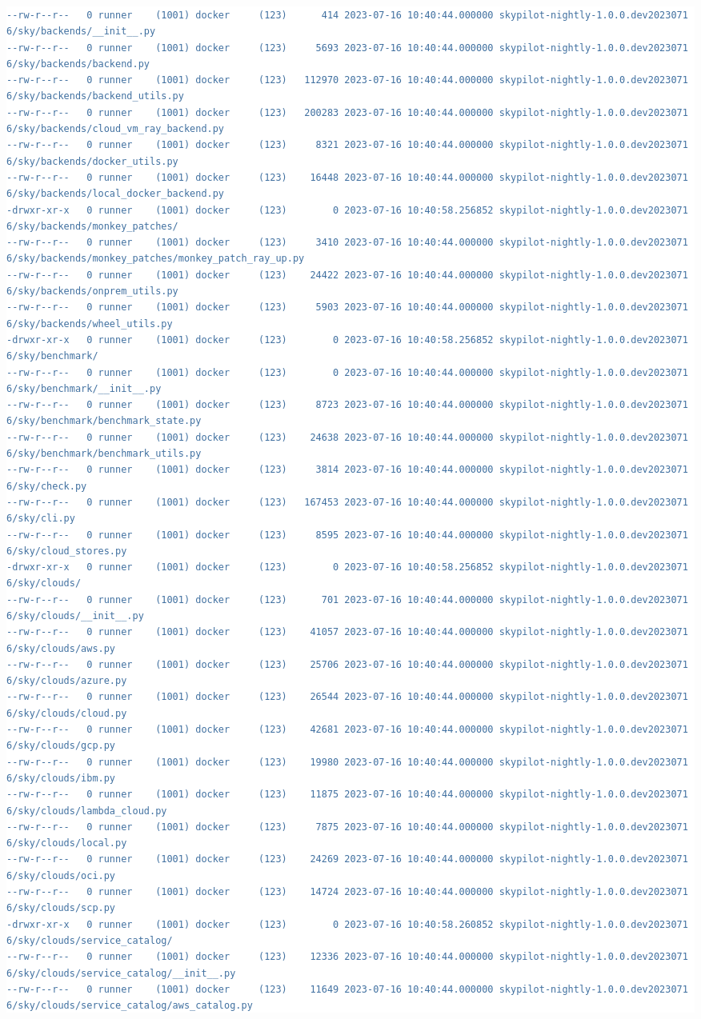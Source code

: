 ```diff
--rw-r--r--   0 runner    (1001) docker     (123)      414 2023-07-16 10:40:44.000000 skypilot-nightly-1.0.0.dev20230716/sky/backends/__init__.py
--rw-r--r--   0 runner    (1001) docker     (123)     5693 2023-07-16 10:40:44.000000 skypilot-nightly-1.0.0.dev20230716/sky/backends/backend.py
--rw-r--r--   0 runner    (1001) docker     (123)   112970 2023-07-16 10:40:44.000000 skypilot-nightly-1.0.0.dev20230716/sky/backends/backend_utils.py
--rw-r--r--   0 runner    (1001) docker     (123)   200283 2023-07-16 10:40:44.000000 skypilot-nightly-1.0.0.dev20230716/sky/backends/cloud_vm_ray_backend.py
--rw-r--r--   0 runner    (1001) docker     (123)     8321 2023-07-16 10:40:44.000000 skypilot-nightly-1.0.0.dev20230716/sky/backends/docker_utils.py
--rw-r--r--   0 runner    (1001) docker     (123)    16448 2023-07-16 10:40:44.000000 skypilot-nightly-1.0.0.dev20230716/sky/backends/local_docker_backend.py
-drwxr-xr-x   0 runner    (1001) docker     (123)        0 2023-07-16 10:40:58.256852 skypilot-nightly-1.0.0.dev20230716/sky/backends/monkey_patches/
--rw-r--r--   0 runner    (1001) docker     (123)     3410 2023-07-16 10:40:44.000000 skypilot-nightly-1.0.0.dev20230716/sky/backends/monkey_patches/monkey_patch_ray_up.py
--rw-r--r--   0 runner    (1001) docker     (123)    24422 2023-07-16 10:40:44.000000 skypilot-nightly-1.0.0.dev20230716/sky/backends/onprem_utils.py
--rw-r--r--   0 runner    (1001) docker     (123)     5903 2023-07-16 10:40:44.000000 skypilot-nightly-1.0.0.dev20230716/sky/backends/wheel_utils.py
-drwxr-xr-x   0 runner    (1001) docker     (123)        0 2023-07-16 10:40:58.256852 skypilot-nightly-1.0.0.dev20230716/sky/benchmark/
--rw-r--r--   0 runner    (1001) docker     (123)        0 2023-07-16 10:40:44.000000 skypilot-nightly-1.0.0.dev20230716/sky/benchmark/__init__.py
--rw-r--r--   0 runner    (1001) docker     (123)     8723 2023-07-16 10:40:44.000000 skypilot-nightly-1.0.0.dev20230716/sky/benchmark/benchmark_state.py
--rw-r--r--   0 runner    (1001) docker     (123)    24638 2023-07-16 10:40:44.000000 skypilot-nightly-1.0.0.dev20230716/sky/benchmark/benchmark_utils.py
--rw-r--r--   0 runner    (1001) docker     (123)     3814 2023-07-16 10:40:44.000000 skypilot-nightly-1.0.0.dev20230716/sky/check.py
--rw-r--r--   0 runner    (1001) docker     (123)   167453 2023-07-16 10:40:44.000000 skypilot-nightly-1.0.0.dev20230716/sky/cli.py
--rw-r--r--   0 runner    (1001) docker     (123)     8595 2023-07-16 10:40:44.000000 skypilot-nightly-1.0.0.dev20230716/sky/cloud_stores.py
-drwxr-xr-x   0 runner    (1001) docker     (123)        0 2023-07-16 10:40:58.256852 skypilot-nightly-1.0.0.dev20230716/sky/clouds/
--rw-r--r--   0 runner    (1001) docker     (123)      701 2023-07-16 10:40:44.000000 skypilot-nightly-1.0.0.dev20230716/sky/clouds/__init__.py
--rw-r--r--   0 runner    (1001) docker     (123)    41057 2023-07-16 10:40:44.000000 skypilot-nightly-1.0.0.dev20230716/sky/clouds/aws.py
--rw-r--r--   0 runner    (1001) docker     (123)    25706 2023-07-16 10:40:44.000000 skypilot-nightly-1.0.0.dev20230716/sky/clouds/azure.py
--rw-r--r--   0 runner    (1001) docker     (123)    26544 2023-07-16 10:40:44.000000 skypilot-nightly-1.0.0.dev20230716/sky/clouds/cloud.py
--rw-r--r--   0 runner    (1001) docker     (123)    42681 2023-07-16 10:40:44.000000 skypilot-nightly-1.0.0.dev20230716/sky/clouds/gcp.py
--rw-r--r--   0 runner    (1001) docker     (123)    19980 2023-07-16 10:40:44.000000 skypilot-nightly-1.0.0.dev20230716/sky/clouds/ibm.py
--rw-r--r--   0 runner    (1001) docker     (123)    11875 2023-07-16 10:40:44.000000 skypilot-nightly-1.0.0.dev20230716/sky/clouds/lambda_cloud.py
--rw-r--r--   0 runner    (1001) docker     (123)     7875 2023-07-16 10:40:44.000000 skypilot-nightly-1.0.0.dev20230716/sky/clouds/local.py
--rw-r--r--   0 runner    (1001) docker     (123)    24269 2023-07-16 10:40:44.000000 skypilot-nightly-1.0.0.dev20230716/sky/clouds/oci.py
--rw-r--r--   0 runner    (1001) docker     (123)    14724 2023-07-16 10:40:44.000000 skypilot-nightly-1.0.0.dev20230716/sky/clouds/scp.py
-drwxr-xr-x   0 runner    (1001) docker     (123)        0 2023-07-16 10:40:58.260852 skypilot-nightly-1.0.0.dev20230716/sky/clouds/service_catalog/
--rw-r--r--   0 runner    (1001) docker     (123)    12336 2023-07-16 10:40:44.000000 skypilot-nightly-1.0.0.dev20230716/sky/clouds/service_catalog/__init__.py
--rw-r--r--   0 runner    (1001) docker     (123)    11649 2023-07-16 10:40:44.000000 skypilot-nightly-1.0.0.dev20230716/sky/clouds/service_catalog/aws_catalog.py
```